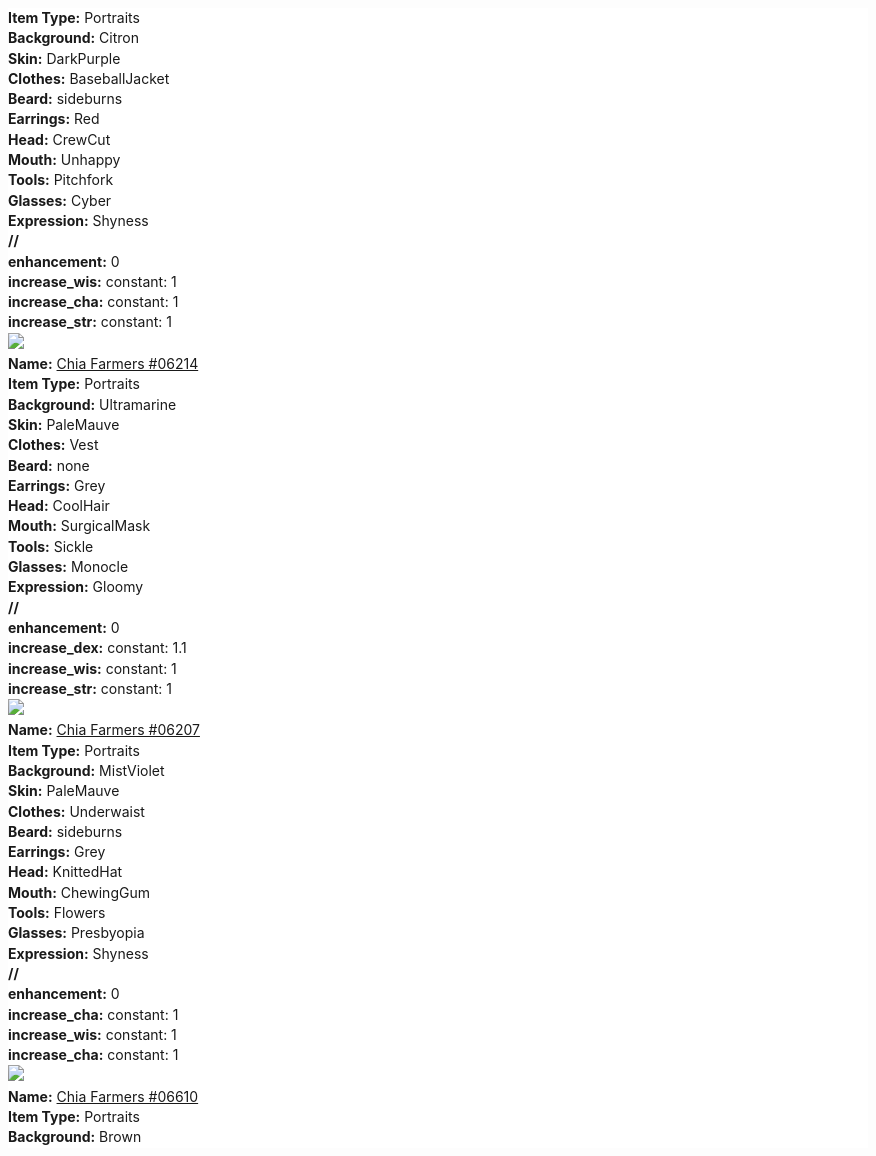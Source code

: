 <div><strong>Item Type:</strong> Portraits</div>
<div><strong>Background:</strong> Citron</div>
<div><strong>Skin:</strong> DarkPurple</div>
<div><strong>Clothes:</strong> BaseballJacket</div>
<div><strong>Beard:</strong> sideburns</div>
<div><strong>Earrings:</strong> Red</div>
<div><strong>Head:</strong> CrewCut</div>
<div><strong>Mouth:</strong> Unhappy</div>
<div><strong>Tools:</strong> Pitchfork</div>
<div><strong>Glasses:</strong> Cyber</div>
<div><strong>Expression:</strong> Shyness</div>
<div><strong>//</strong></div><div><strong>enhancement:</strong> 0</div>
<div><strong>increase_wis:</strong> constant: 1</div>
<div><strong>increase_cha:</strong> constant: 1</div>
<div><strong>increase_str:</strong> constant: 1</div>
</div>
<div class="item_thumbnail">
<a href="https://mintgarden.io/nfts/nft1jg4slys36ltcqy9638d7qxly99t02pqsmedshz9y0yru7ge7zjmqfa42l5"><img loading="lazy" src="https://assets.mainnet.mintgarden.io/thumbnails/fd5bb67c4172625c51962745e925eb25634b32f719293cc01d77f4893b0b8e54.webp"></a>
<div><strong>Name:</strong> <a href="https://mintgarden.io/nfts/nft1jg4slys36ltcqy9638d7qxly99t02pqsmedshz9y0yru7ge7zjmqfa42l5">Chia Farmers #06214</a></div>
<div><strong>Item Type:</strong> Portraits</div>
<div><strong>Background:</strong> Ultramarine</div>
<div><strong>Skin:</strong> PaleMauve</div>
<div><strong>Clothes:</strong> Vest</div>
<div><strong>Beard:</strong> none</div>
<div><strong>Earrings:</strong> Grey</div>
<div><strong>Head:</strong> CoolHair</div>
<div><strong>Mouth:</strong> SurgicalMask</div>
<div><strong>Tools:</strong> Sickle</div>
<div><strong>Glasses:</strong> Monocle</div>
<div><strong>Expression:</strong> Gloomy</div>
<div><strong>//</strong></div><div><strong>enhancement:</strong> 0</div>
<div><strong>increase_dex:</strong> constant: 1.1</div>
<div><strong>increase_wis:</strong> constant: 1</div>
<div><strong>increase_str:</strong> constant: 1</div>
</div>
<div class="item_thumbnail">
<a href="https://mintgarden.io/nfts/nft1mez007cxcjwx3emhf4hamz7chm6ddj2pz3e0awxnpnp3kt6cuazqj2kw0t"><img loading="lazy" src="https://assets.mainnet.mintgarden.io/thumbnails/d8b264847d9395a50fd9eeb51f06b2788c90f733ec1fd3cb2b19b32d82c49364.webp"></a>
<div><strong>Name:</strong> <a href="https://mintgarden.io/nfts/nft1mez007cxcjwx3emhf4hamz7chm6ddj2pz3e0awxnpnp3kt6cuazqj2kw0t">Chia Farmers #06207</a></div>
<div><strong>Item Type:</strong> Portraits</div>
<div><strong>Background:</strong> MistViolet</div>
<div><strong>Skin:</strong> PaleMauve</div>
<div><strong>Clothes:</strong> Underwaist</div>
<div><strong>Beard:</strong> sideburns</div>
<div><strong>Earrings:</strong> Grey</div>
<div><strong>Head:</strong> KnittedHat</div>
<div><strong>Mouth:</strong> ChewingGum</div>
<div><strong>Tools:</strong> Flowers</div>
<div><strong>Glasses:</strong> Presbyopia</div>
<div><strong>Expression:</strong> Shyness</div>
<div><strong>//</strong></div><div><strong>enhancement:</strong> 0</div>
<div><strong>increase_cha:</strong> constant: 1</div>
<div><strong>increase_wis:</strong> constant: 1</div>
<div><strong>increase_cha:</strong> constant: 1</div>
</div>
<div class="item_thumbnail">
<a href="https://mintgarden.io/nfts/nft1ut4sp8qyhpuy65xg8l93wd53qknq5m5xh2hvvd3eae4k88dc0v0syn7du6"><img loading="lazy" src="https://assets.mainnet.mintgarden.io/thumbnails/502d10070b7db4a993d93b0e5c8637b758031f083aefd2818ddbbe873ecba365.webp"></a>
<div><strong>Name:</strong> <a href="https://mintgarden.io/nfts/nft1ut4sp8qyhpuy65xg8l93wd53qknq5m5xh2hvvd3eae4k88dc0v0syn7du6">Chia Farmers #06610</a></div>
<div><strong>Item Type:</strong> Portraits</div>
<div><strong>Background:</strong> Brown</div>